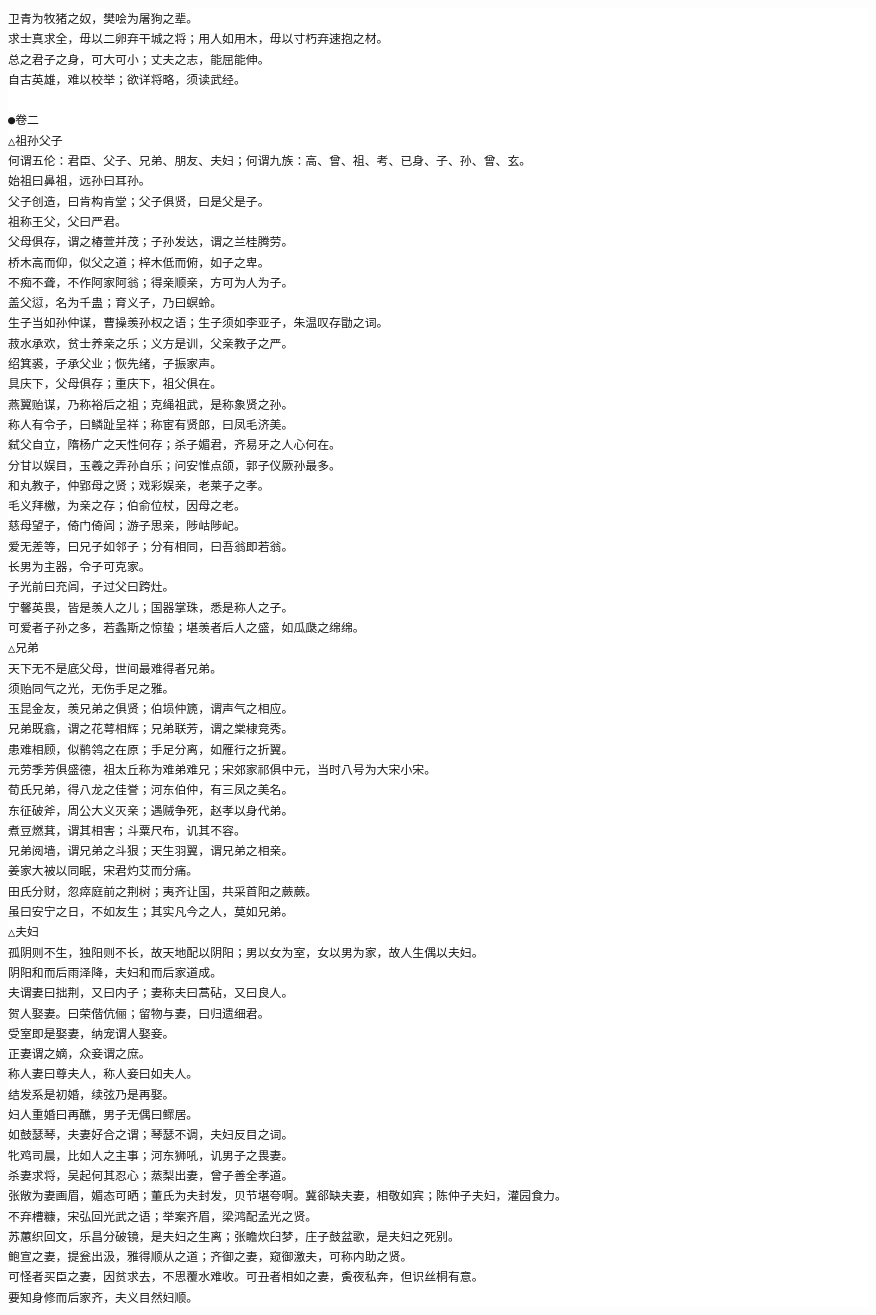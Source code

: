     卫青为牧猪之奴，樊哙为屠狗之辈。
    求士真求全，毋以二卵弃干城之将；用人如用木，毋以寸朽弃速抱之材。
    总之君子之身，可大可小；丈夫之志，能屈能伸。
    自古英雄，难以校举；欲详将略，须读武经。 

    ●卷二
    △祖孙父子
    何谓五伦：君臣、父子、兄弟、朋友、夫妇；何谓九族：高、曾、祖、考、已身、子、孙、曾、玄。
    始祖曰鼻祖，远孙曰耳孙。
    父子创造，曰肯构肯堂；父子俱贤，曰是父是子。
    祖称王父，父曰严君。
    父母俱存，谓之椿萱并茂；子孙发达，谓之兰桂腾劳。
    桥木高而仰，似父之道；梓木低而俯，如子之卑。
    不痴不聋，不作阿家阿翁；得亲顺亲，方可为人为子。
    盖父愆，名为千蛊；育义子，乃曰螟蛉。
    生子当如孙仲谋，曹操羡孙权之语；生子须如李亚子，朱温叹存勖之词。
    菽水承欢，贫士养亲之乐；义方是训，父亲教子之严。
    绍箕裘，子承父业；恢先绪，子振家声。
    具庆下，父母俱存；重庆下，祖父俱在。
    燕翼贻谋，乃称裕后之祖；克绳祖武，是称象贤之孙。
    称人有令子，曰鳞趾呈祥；称宦有贤郎，曰凤毛济美。
    弑父自立，隋杨广之天性何存；杀子媚君，齐易牙之人心何在。
    分甘以娱目，玉羲之弄孙自乐；问安惟点颌，郭子仪厥孙最多。
    和丸教子，仲郢母之贤；戏彩娱亲，老莱子之孝。
    毛义拜檄，为亲之存；伯俞位杖，因母之老。
    慈母望子，倚门倚闾；游子思亲，陟岵陟屺。
    爱无差等，曰兄子如邻子；分有相同，曰吾翁即若翁。
    长男为主器，令子可克家。
    子光前曰充闾，子过父曰跨灶。
    宁馨英畏，皆是羡人之儿；国器掌珠，悉是称人之子。
    可爱者子孙之多，若螽斯之惊蛰；堪羡者后人之盛，如瓜瓞之绵绵。
    △兄弟
    天下无不是底父母，世间最难得者兄弟。
    须贻同气之光，无伤手足之雅。
    玉昆金友，羡兄弟之俱贤；伯埙仲篪，谓声气之相应。
    兄弟既翕，谓之花萼相辉；兄弟联芳，谓之棠棣竞秀。
    患难相顾，似鹡鸰之在原；手足分离，如雁行之折翼。
    元劳季芳俱盛德，祖太丘称为难弟难兄；宋郊家祁俱中元，当时八号为大宋小宋。
    荀氏兄弟，得八龙之佳誉；河东伯仲，有三凤之美名。
    东征破斧，周公大义灭亲；遇贼争死，赵孝以身代弟。
    煮豆燃萁，谓其相害；斗粟尺布，讥其不容。
    兄弟阅墙，谓兄弟之斗狠；天生羽翼，谓兄弟之相亲。
    姜家大被以同眠，宋君灼艾而分痛。
    田氏分财，忽瘁庭前之荆树；夷齐让国，共采首阳之蕨蕨。
    虽曰安宁之日，不如友生；其实凡今之人，莫如兄弟。
    △夫妇
    孤阴则不生，独阳则不长，故天地配以阴阳；男以女为室，女以男为家，故人生偶以夫妇。
    阴阳和而后雨泽降，夫妇和而后家道成。
    夫谓妻曰拙荆，又曰内子；妻称夫曰蒿砧，又曰良人。
    贺人娶妻。曰荣偕伉俪；留物与妻，曰归遗细君。
    受室即是娶妻，纳宠谓人娶妾。
    正妻谓之嫡，众妾谓之庶。
    称人妻曰尊夫人，称人妾曰如夫人。
    结发系是初婚，续弦乃是再娶。
    妇人重婚曰再醮，男子无偶曰鳏居。
    如鼓瑟琴，夫妻好合之谓；琴瑟不调，夫妇反目之词。
    牝鸡司晨，比如人之主事；河东狮吼，讥男子之畏妻。
    杀妻求将，吴起何其忍心；蒸梨出妻，曾子善全孝道。
    张敞为妻画眉，媚态可晒；董氏为夫封发，贝节堪夸啊。冀郤缺夫妻，相敬如宾；陈仲子夫妇，灌园食力。
    不弃槽糠，宋弘回光武之语；举案齐眉，梁鸿配孟光之贤。
    苏蕙织回文，乐昌分破镜，是夫妇之生离；张瞻炊臼梦，庄子鼓盆歌，是夫妇之死别。
    鲍宣之妻，提瓮出汲，雅得顺从之道；齐御之妻，窥御激夫，可称内助之贤。
    可怪者买臣之妻，因贫求去，不思覆水难收。可丑者相如之妻，夤夜私奔，但识丝桐有意。
    要知身修而后家齐，夫义目然妇顺。
